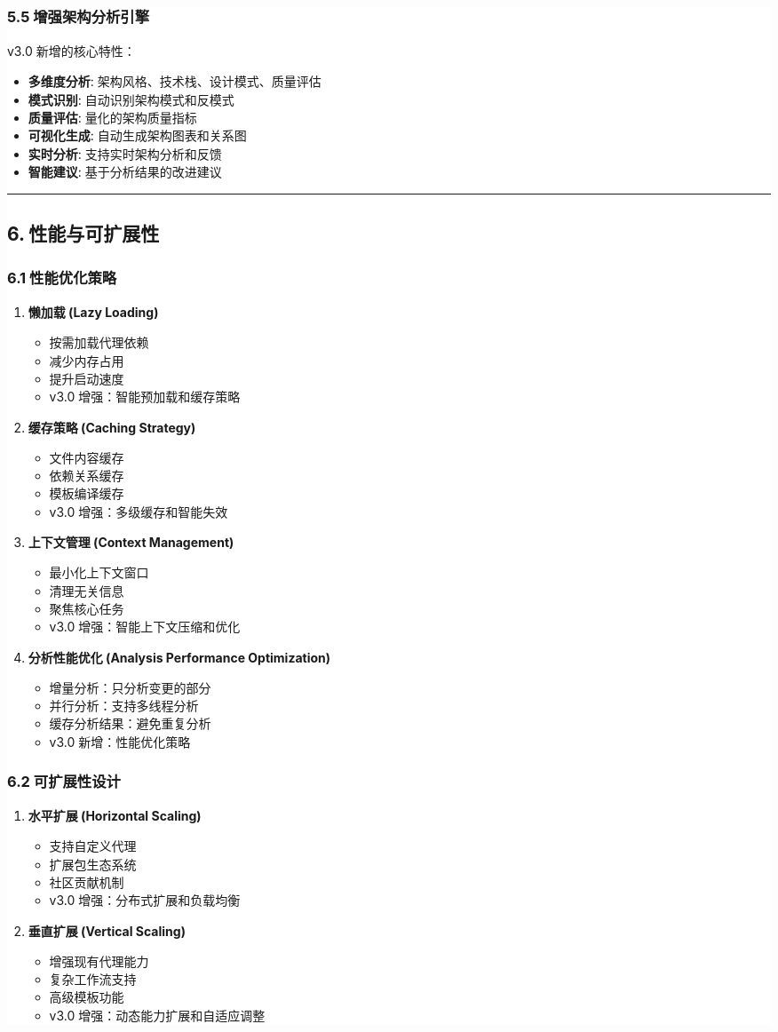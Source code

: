 ### 5.5 增强架构分析引擎

v3.0 新增的核心特性：

- **多维度分析**: 架构风格、技术栈、设计模式、质量评估
- **模式识别**: 自动识别架构模式和反模式
- **质量评估**: 量化的架构质量指标
- **可视化生成**: 自动生成架构图表和关系图
- **实时分析**: 支持实时架构分析和反馈
- **智能建议**: 基于分析结果的改进建议

---

## 6. 性能与可扩展性

### 6.1 性能优化策略

1. **懒加载 (Lazy Loading)**
   - 按需加载代理依赖
   - 减少内存占用
   - 提升启动速度
   - v3.0 增强：智能预加载和缓存策略

2. **缓存策略 (Caching Strategy)**
   - 文件内容缓存
   - 依赖关系缓存
   - 模板编译缓存
   - v3.0 增强：多级缓存和智能失效

3. **上下文管理 (Context Management)**
   - 最小化上下文窗口
   - 清理无关信息
   - 聚焦核心任务
   - v3.0 增强：智能上下文压缩和优化

4. **分析性能优化 (Analysis Performance Optimization)**
   - 增量分析：只分析变更的部分
   - 并行分析：支持多线程分析
   - 缓存分析结果：避免重复分析
   - v3.0 新增：性能优化策略

### 6.2 可扩展性设计

1. **水平扩展 (Horizontal Scaling)**
   - 支持自定义代理
   - 扩展包生态系统
   - 社区贡献机制
   - v3.0 增强：分布式扩展和负载均衡

2. **垂直扩展 (Vertical Scaling)**
   - 增强现有代理能力
   - 复杂工作流支持
   - 高级模板功能
   - v3.0 增强：动态能力扩展和自适应调整
